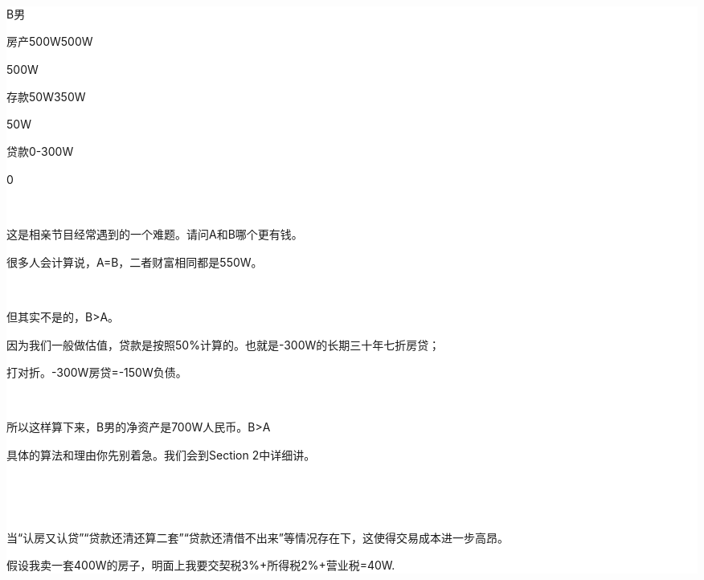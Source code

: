 B男
<td width="189" valign="top" style="border-right-color: windowtext; border-bottom-color: windowtext; border-left-color: windowtext; border-right-width: 1px; border-bottom-width: 1px; border-left-width: 1px; border-top-style: none; padding: 0px 7px;">房产</td><td width="189" valign="top" style="border-top-style: none; border-left-style: none; border-bottom-color: windowtext; border-bottom-width: 1px; border-right-color: windowtext; border-right-width: 1px; padding: 0px 7px;">500W</td><td width="189" valign="top" style="border-top-style: none; border-left-style: none; border-bottom-color: windowtext; border-bottom-width: 1px; border-right-color: windowtext; border-right-width: 1px; padding: 0px 7px;">500W</td>

500W
<td width="189" valign="top" style="border-right-color: windowtext; border-bottom-color: windowtext; border-left-color: windowtext; border-right-width: 1px; border-bottom-width: 1px; border-left-width: 1px; border-top-style: none; padding: 0px 7px;">存款</td><td width="189" valign="top" style="border-top-style: none; border-left-style: none; border-bottom-color: windowtext; border-bottom-width: 1px; border-right-color: windowtext; border-right-width: 1px; padding: 0px 7px;">50W</td><td width="189" valign="top" style="border-top-style: none; border-left-style: none; border-bottom-color: windowtext; border-bottom-width: 1px; border-right-color: windowtext; border-right-width: 1px; padding: 0px 7px;">350W</td>

50W
<td width="189" valign="top" style="border-right-color: windowtext; border-bottom-color: windowtext; border-left-color: windowtext; border-right-width: 1px; border-bottom-width: 1px; border-left-width: 1px; border-top-style: none; padding: 0px 7px;">贷款</td><td width="189" valign="top" style="border-top-style: none; border-left-style: none; border-bottom-color: windowtext; border-bottom-width: 1px; border-right-color: windowtext; border-right-width: 1px; padding: 0px 7px;">0</td><td width="189" valign="top" style="border-top-style: none; border-left-style: none; border-bottom-color: windowtext; border-bottom-width: 1px; border-right-color: windowtext; border-right-width: 1px; padding: 0px 7px;">-300W</td>

0

&nbsp;

这是相亲节目经常遇到的一个难题。请问A和B哪个更有钱。

很多人会计算说，A=B，二者财富相同都是550W。

&nbsp;

但其实不是的，B&gt;A。

因为我们一般做估值，贷款是按照50%计算的。也就是-300W的长期三十年七折房贷；

打对折。-300W房贷=-150W负债。

&nbsp;

所以这样算下来，B男的净资产是700W人民币。B&gt;A

具体的算法和理由你先别着急。我们会到Section 2中详细讲。

&nbsp;

&nbsp;

当“认房又认贷”“贷款还清还算二套”“贷款还清借不出来”等情况存在下，这使得交易成本进一步高昂。

假设我卖一套400W的房子，明面上我要交契税3%+所得税2%+营业税=40W.
